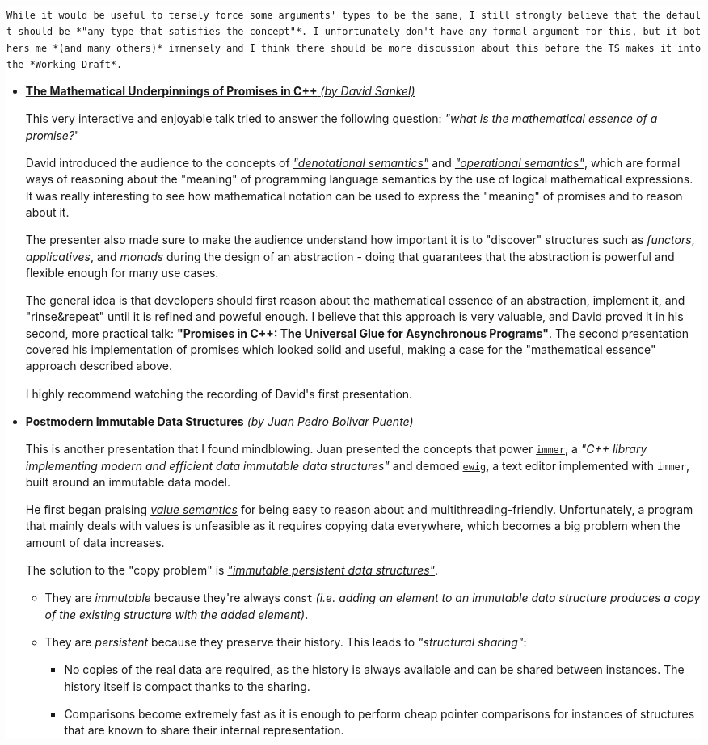     While it would be useful to tersely force some arguments' types to be the same, I still strongly believe that the default should be *"any type that satisfies the concept"*. I unfortunately don't have any formal argument for this, but it bothers me *(and many others)* immensely and I think there should be more discussion about this before the TS makes it into the *Working Draft*.

* [**The Mathematical Underpinnings of Promises in C++** *(by David Sankel)*](https://cppnow2017.sched.com/event/A8JA/the-mathematical-underpinnings-of-promises-in-c)

    This very interactive and enjoyable talk tried to answer the following question: *"what is the mathematical essence of a promise?*"

    David introduced the audience to the concepts of [*"denotational semantics"*](https://en.wikipedia.org/wiki/Denotational_semantics) and [*"operational semantics"*](https://en.wikipedia.org/wiki/Operational_semantics), which are formal ways of reasoning about the "meaning" of programming language semantics by the use of logical mathematical expressions. It was really interesting to see how mathematical notation can be used to express the "meaning" of promises and to reason about it.

    The presenter also made sure to make the audience understand how important it is to "discover" structures such as *functors*, *applicatives*, and *monads* during the design of an abstraction - doing that guarantees that the abstraction is powerful and flexible enough for many use cases.

    The general idea is that developers should first reason about the mathematical essence of an abstraction, implement it, and "rinse&repeat" until it is refined and poweful enough. I believe that this approach is very valuable, and David proved it in his second, more practical talk: [**"Promises in C++: The Universal Glue for Asynchronous Programs"**](https://cppnow2017.sched.com/event/A8J9/promises-in-c-the-universal-glue-for-asynchronous-programs). The second presentation covered his implementation of promises which looked solid and useful, making a case for the "mathematical essence" approach described above.

    I highly recommend watching the recording of David's first presentation.

* [**Postmodern Immutable Data Structures** *(by Juan Pedro Bolivar Puente)*](https://cppnow2017.sched.com/event/A8J0/postmodern-immutable-data-structures)

    This is another presentation that I found mindblowing. Juan presented the concepts that power [`immer`](https://sinusoid.es/immer), a *"C++ library implementing modern and efficient data immutable data structures"* and demoed [`ewig`](https://github.com/arximboldi/ewig), a text editor implemented with `immer`, built around an immutable data model.

    He first began praising [*value semantics*](https://en.wikipedia.org/wiki/Value_semantics) for being easy to reason about and multithreading-friendly. Unfortunately, a program that mainly deals with values is unfeasible as it requires copying data everywhere, which becomes a big problem when the amount of data increases.

    The solution to the "copy problem" is [*"immutable persistent data structures"*](https://en.wikipedia.org/wiki/Persistent_data_structure).

    * They are *immutable* because they're always `const` *(i.e. adding an element to an immutable data structure produces a copy of the existing structure with the added element)*.

    * They are *persistent* because they preserve their history. This leads to *"structural sharing"*:

        * No copies of the real data are required, as the history is always available and can be shared between instances. The history itself is compact thanks to the sharing.

        * Comparisons become extremely fast as it is enough to perform cheap pointer comparisons for instances of structures that are known to share their internal representation.
